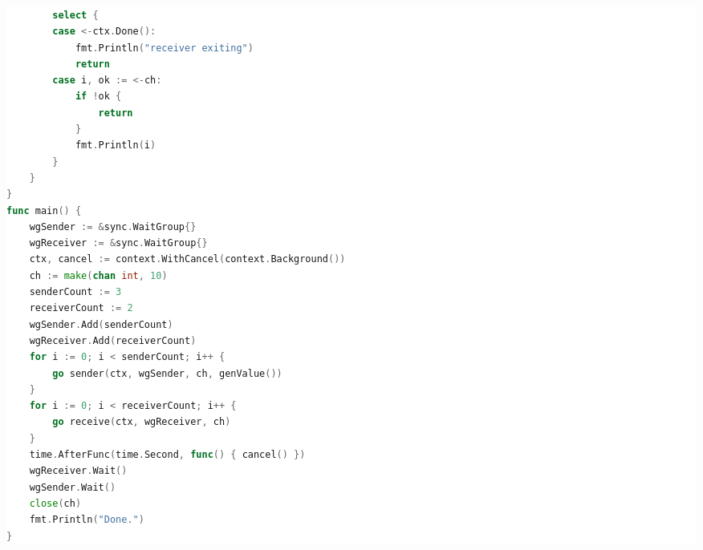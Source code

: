 ```go
		select {
		case <-ctx.Done():
			fmt.Println("receiver exiting")
			return
		case i, ok := <-ch:
			if !ok {
				return
			}
			fmt.Println(i)
		}
	}
}
func main() {
	wgSender := &sync.WaitGroup{}
	wgReceiver := &sync.WaitGroup{}
	ctx, cancel := context.WithCancel(context.Background())
	ch := make(chan int, 10)
	senderCount := 3
	receiverCount := 2
	wgSender.Add(senderCount)
	wgReceiver.Add(receiverCount)
	for i := 0; i < senderCount; i++ {
		go sender(ctx, wgSender, ch, genValue())
	}
	for i := 0; i < receiverCount; i++ {
		go receive(ctx, wgReceiver, ch)
	}
	time.AfterFunc(time.Second, func() { cancel() })
	wgReceiver.Wait()
	wgSender.Wait()
	close(ch)
	fmt.Println("Done.")
}

```





